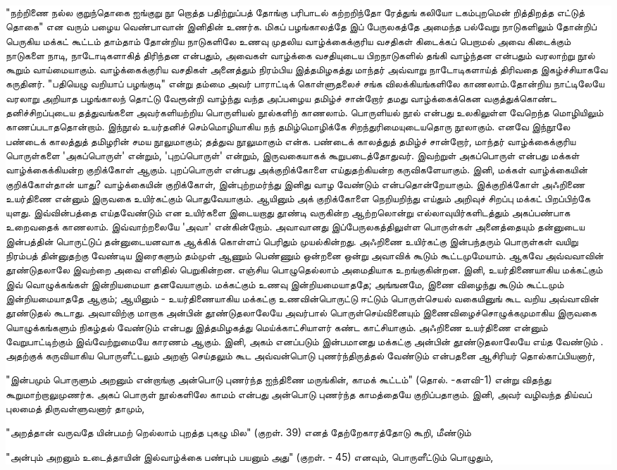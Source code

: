 "நற்றிணை நல்ல குறுந்தொகை ஐங்குறு நூ
றொத்த பதிற்றுப்பத் தோங்கு பரிபாடல்
கற்றறிந்தோ ரேத்துங் கலியோ டகம்புறமென்
றித்திறத்த எட்டுத் தொகை"
என வரும் பழைய வெண்பாவான் இனிதின் உணர்க.
மிகப் பழங்காலத்தே இப் பேருலகத்தே அமைந்த பல்வேறு நாடுகளிலும் தோன்றிப் பெருகிய மக்கட் கூட்டம் தாம்தாம் தோன்றிய நாடுகளிலே உணவு முதலிய வாழ்க்கைக்குரிய வசதிகள் கிடைக்கப் பெறாமல் அவை கிடைக்கும் நாடுகளை நாடி, நாடோடிகளாகித் திரிந்தன என்பதும், அவைகள் வாழ்க்கை வசதியுடைய பிறநாடுகளில் தங்கி வாழ்ந்தன என்பதும் வரலாற்று நூல் கூறும் வாய்மையாகும். வாழ்க்கைக்குரிய வசதிகள் அனைத்தும் நிரம்பிய இத்தமிழகத்து மாந்தர் அவ்வாறு நாடோடிகளாய்த் திரிவதை இகழ்ச்சியாகவே கருதினர். "பதியெழு வறியாப் பழங்குடி" என்று தம்மை அவர் பாராட்டிக் கொள்ளுதலைச் சங்க விலக்கியங்களிலே காணலாம்.தோன்றிய நாட்டிலேயே வரலாறு அறியாத பழங்காலந் தொட்டு வேரூன்றி வாழ்ந்து வந்த அப்பழைய தமிழ்ச் சான்றோர் தமது வாழ்க்கைக்கென வகுத்துக்கொண்ட தனிச்சிறப்புடைய தத்துவங்களை அவர்களியற்றிய பொருளியல் நூல்களிற் காணலாம்.
பொருளியல் நூல் என்பது உலகிலுள்ள வேறெந்த மொழியிலும் காணப்படாததொன்றாம். இந்நூல் உயர்தனிச் செம்மொழியாகிய நந் தமிழ்மொழிக்கே சிறந்துரிமையுடையதொரு நூலாகும். எனவே இந்நூலே பண்டைக் காலத்துத் தமிழரின் சமய நூலுமாகும்; தத்துவ நூலுமாகும் என்க.
பண்டைக் காலத்துத் தமிழ்ச் சான்றோர், மாந்தர் வாழ்க்கைக்குரிய பொருள்களை 'அகப்பொருள்' என்றும், 'புறப்பொருள்' என்றும், இருவகையாகக் கூறுபடைத்தோதுவர். இவற்றுள் அகப்பொருள் என்பது மக்கள் வாழ்க்கைக்கியன்ற குறிக்கோள் ஆகும். புறப்பொருள் என்பது அக்குறிக்கோளை எய்துதற்கியன்ற கருவிகளேயாகும்.
இனி, மக்கள் வாழ்க்கையின் குறிக்கோள்தான் யாது? வாழ்க்கையின் குறிக்கோள், இன்புற்றமர்ந்து இனிது வாழ வேண்டும் என்பதொன்றேயாகும். இக்குறிக்கோள் அஃறிணை உயர்திணை என்னும் இருவகை உயிர்கட்கும் பொதுவேயாகும். ஆயினும் அக் குறிக்கோளை நெறியறிந்து எய்தும் அறிவுச் சிறப்பு மக்கட் பிறப்பிற்கே யுளது. இவ்வின்பத்தை எய்தவேண்டும் என உயிர்களை இடையறாது தூண்டி வருகின்ற ஆற்றலொன்று எல்லாவுயிர்களிடத்தும் அகப்பண்பாக உறைவதைக் காணலாம். இவ்வாற்றலையே 'அவா' என்கின்றோம். அவாவானது இப்பேருலகத்திலுள்ள பொருள்கள் அனைத்தையும் தன்னுடைய இன்பத்தின் பொருட்டுப் தன்னுடையனவாக ஆக்கிக் கொள்ளப் பெரிதும் முயல்கின்றது. அஃறிணை உயிர்கட்கு இன்பந்தரும் பொருள்கள் வயிறு நிரம்பத் தின்னுதற்கு வேண்டிய இரைகளும் தம்முள் ஆணும் பெண்ணும் ஒன்றனை ஒன்று அவாவிக் கூடும் கூட்டமுமேயாம். ஆகவே அவ்வவாவின் தூண்டுதலாலே இவற்றை அவை எளிதில் பெறுகின்றன. எஞ்சிய பொழுதெல்லாம் அமைதியாக உறங்குகின்றன.
இனி, உயர்திணையாகிய மக்கட்கும் இவ் வொழுக்கங்கள் இன்றியமையா தனவேயாகும். மக்கட்கும் உணவு இன்றியமையாததே; அங்ஙனமே, இணை விழைந்து கூடும் கூட்டமும் இன்றியமையாததே ஆகும்; ஆயினும் - உயர்திணையாகிய மக்கட்கு உணவின்பொருட்டு ஈட்டும் பொருள்செயல் வகையினுங் கூட வறிய அவ்வாவின் தூண்டுதல் கூடாது. அவாவிற்கு மாறாக அன்பின் தூண்டுதலாலேயே அவர்பால் பொருள்செய்வினையும் இணைவிழைச்சொழுக்கமுமாகிய இருவகை யொழுக்கங்களும் நிகழ்தல் வேண்டும் என்பது இத்தமிழகத்து மெய்க்காட்சியாளர் கண்ட காட்சியாகும். அஃறிணை உயர்திணை என்னும் வேறுபாட்டிற்கும் இவ்வேற்றுமையே காரணம் ஆகும்.
இனி, அகம் எனப்படும் இன்பமானது மக்கட்கு அன்பின் தூண்டுதலாலேயே எய்த வேண்டும் . அதற்குக் கருவியாகிய பொருளீட்டலும் அறஞ் செய்தலும் கூட அவ்வன்பொடு புணர்ந்திருத்தல் வேண்டும் என்பதனை ஆசிரியர் தொல்காப்பியனார்,

"இன்பமும் பொருளும் அறனும் என்றாங்கு
அன்பொடு புணர்ந்த ஐந்திணை மருங்கின்,
காமக் கூட்டம்" (தொல். -களவி-1)
என்று விதந்து கூறுமாற்றாலுமுணர்க. அகப் பொருள் நூல்களிலே காமம் என்பது அன்பொடு புணர்ந்த காமத்தையே குறிப்பதாகும்.
இனி, அவர் வழிவந்த திய்வப் புலமைத் திருவள்ளுவனார் தாமும்,

"அறத்தான் வருவதே யின்பமற் றெல்லாம்
புறத்த புகழு மில" (குறள். 39)
எனத் தேற்றேகாரத்தோடு கூறி, மீண்டும்

"அன்பும் அறனும் உடைத்தாயின் இல்வாழ்க்கை
பண்பும் பயனும் அது" (குறள். - 45)
எனவும், பொருளீட்டும் பொழுதும்,
